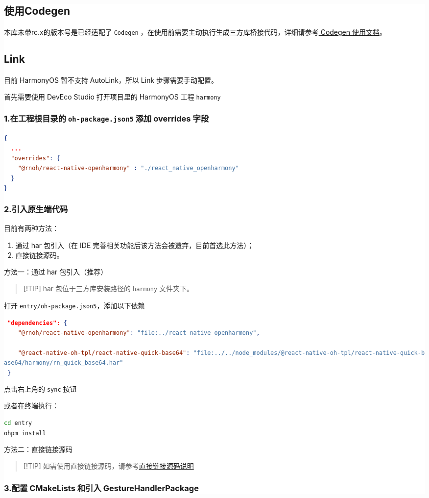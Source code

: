 ## 使用Codegen

本库未带rc.x的版本号是已经适配了 `Codegen` ，在使用前需要主动执行生成三方库桥接代码，详细请参考[ Codegen 使用文档](/zh-cn/codegen.md)。

## Link

目前 HarmonyOS 暂不支持 AutoLink，所以 Link 步骤需要手动配置。

首先需要使用 DevEco Studio 打开项目里的 HarmonyOS 工程 `harmony`

### 1.在工程根目录的 `oh-package.json5` 添加 overrides 字段

```json
{
  ...
  "overrides": {
    "@rnoh/react-native-openharmony" : "./react_native_openharmony"
  }
}
```

### 2.引入原生端代码

目前有两种方法：

1. 通过 har 包引入（在 IDE 完善相关功能后该方法会被遗弃，目前首选此方法）；
2. 直接链接源码。

方法一：通过 har 包引入（推荐）

> [!TIP] har 包位于三方库安装路径的 `harmony` 文件夹下。

打开 `entry/oh-package.json5`，添加以下依赖

```json
 "dependencies": {
    "@rnoh/react-native-openharmony": "file:../react_native_openharmony",

    "@react-native-oh-tpl/react-native-quick-base64": "file:../../node_modules/@react-native-oh-tpl/react-native-quick-base64/harmony/rn_quick_base64.har"
 }
```

点击右上角的 `sync` 按钮

或者在终端执行：

```bash
cd entry
ohpm install
```

方法二：直接链接源码

> [!TIP] 如需使用直接链接源码，请参考[直接链接源码说明](/zh-cn/link-source-code.md)

### 3.配置 CMakeLists 和引入 GestureHandlerPackage
